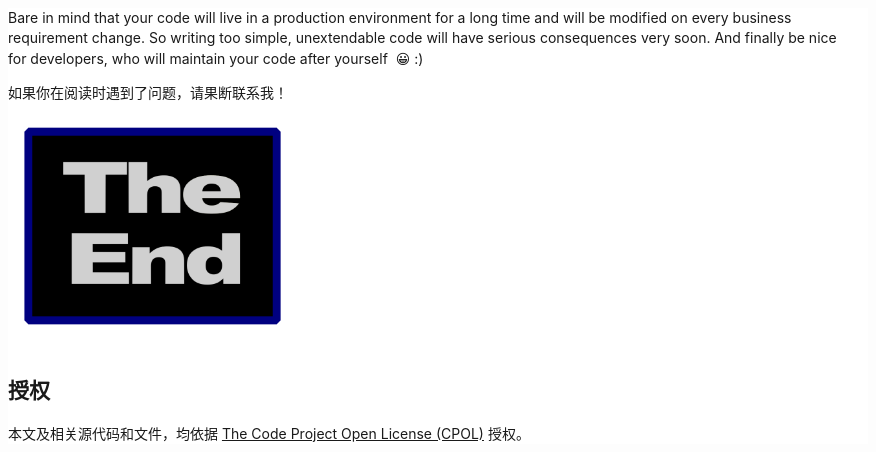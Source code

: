Bare in mind that your code will live in a production environment for a long time and will be modified on every business requirement change. So writing too simple, unextendable code will have serious consequences very soon. And finally be nice for developers, who will maintain your code after yourself  😀 :)

如果你在阅读时遇到了问题，请果断联系我！

 ![the-end](_01-learn-how-to-make-a-good-code-by-bad-example/the-end.png)



## 授权

本文及相关源代码和文件，均依据 [The Code Project Open License (CPOL)](http://www.codeproject.com/info/cpol10.aspx) 授权。

